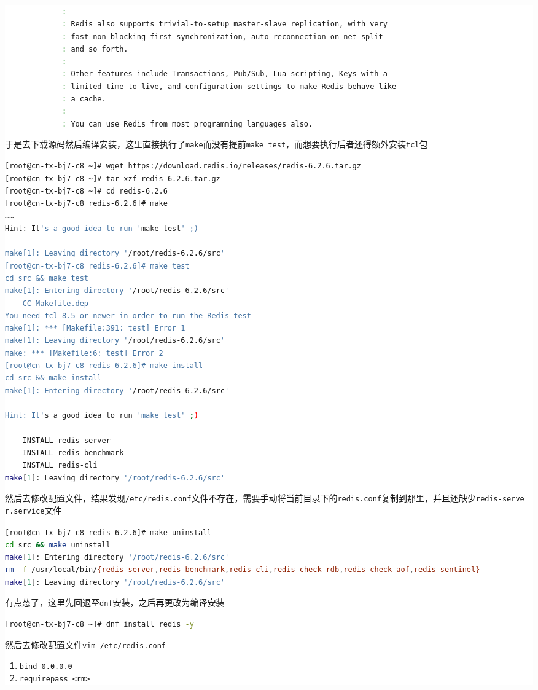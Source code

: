``` bash
             : 
             : Redis also supports trivial-to-setup master-slave replication, with very
             : fast non-blocking first synchronization, auto-reconnection on net split
             : and so forth.
             : 
             : Other features include Transactions, Pub/Sub, Lua scripting, Keys with a
             : limited time-to-live, and configuration settings to make Redis behave like
             : a cache.
             : 
             : You can use Redis from most programming languages also.
```
于是去下载源码然后编译安装，这里直接执行了`make`而没有提前`make test`，而想要执行后者还得额外安装`tcl`包
``` bash
[root@cn-tx-bj7-c8 ~]# wget https://download.redis.io/releases/redis-6.2.6.tar.gz
[root@cn-tx-bj7-c8 ~]# tar xzf redis-6.2.6.tar.gz
[root@cn-tx-bj7-c8 ~]# cd redis-6.2.6
[root@cn-tx-bj7-c8 redis-6.2.6]# make
……
Hint: It's a good idea to run 'make test' ;)

make[1]: Leaving directory '/root/redis-6.2.6/src'
[root@cn-tx-bj7-c8 redis-6.2.6]# make test
cd src && make test
make[1]: Entering directory '/root/redis-6.2.6/src'
    CC Makefile.dep
You need tcl 8.5 or newer in order to run the Redis test
make[1]: *** [Makefile:391: test] Error 1
make[1]: Leaving directory '/root/redis-6.2.6/src'
make: *** [Makefile:6: test] Error 2
[root@cn-tx-bj7-c8 redis-6.2.6]# make install
cd src && make install
make[1]: Entering directory '/root/redis-6.2.6/src'

Hint: It's a good idea to run 'make test' ;)

    INSTALL redis-server
    INSTALL redis-benchmark
    INSTALL redis-cli
make[1]: Leaving directory '/root/redis-6.2.6/src'
```
然后去修改配置文件，结果发现`/etc/redis.conf`文件不存在，需要手动将当前目录下的`redis.conf`复制到那里，并且还缺少`redis-server.service`文件
``` bash
[root@cn-tx-bj7-c8 redis-6.2.6]# make uninstall
cd src && make uninstall
make[1]: Entering directory '/root/redis-6.2.6/src'
rm -f /usr/local/bin/{redis-server,redis-benchmark,redis-cli,redis-check-rdb,redis-check-aof,redis-sentinel}
make[1]: Leaving directory '/root/redis-6.2.6/src'
```
有点怂了，这里先回退至`dnf`安装，之后再更改为编译安装
``` bash
[root@cn-tx-bj7-c8 ~]# dnf install redis -y
```
然后去修改配置文件`vim /etc/redis.conf`
1. `bind 0.0.0.0`
2. `requirepass <rm>`

